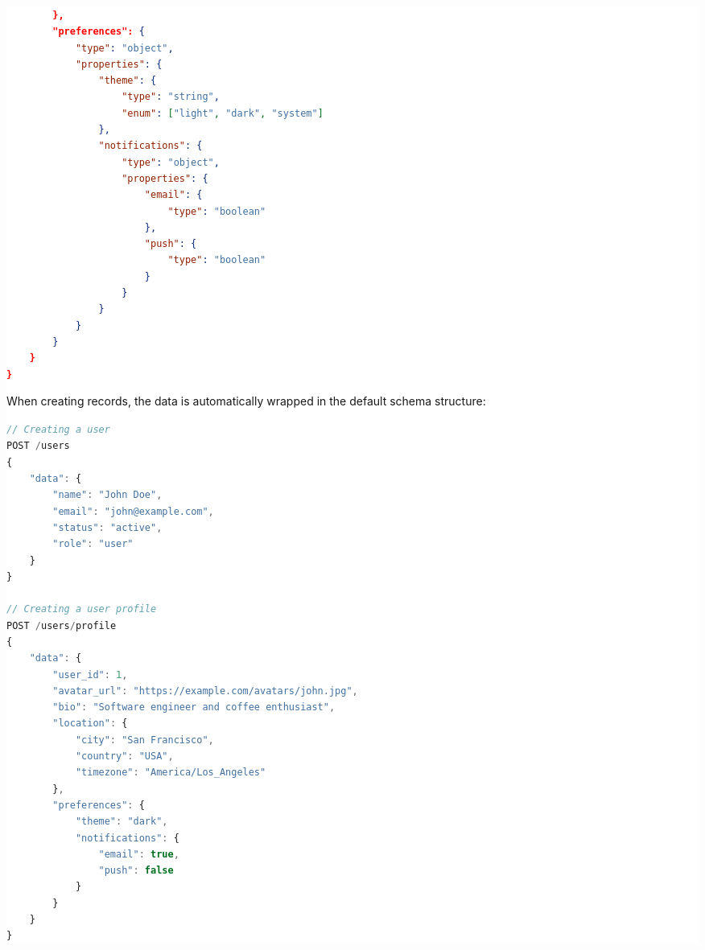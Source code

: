 ```json
        },
        "preferences": {
            "type": "object",
            "properties": {
                "theme": {
                    "type": "string",
                    "enum": ["light", "dark", "system"]
                },
                "notifications": {
                    "type": "object",
                    "properties": {
                        "email": {
                            "type": "boolean"
                        },
                        "push": {
                            "type": "boolean"
                        }
                    }
                }
            }
        }
    }
}
```

When creating records, the data is automatically wrapped in the default schema structure:

```typescript
// Creating a user
POST /users
{
    "data": {
        "name": "John Doe",
        "email": "john@example.com",
        "status": "active",
        "role": "user"
    }
}

// Creating a user profile
POST /users/profile
{
    "data": {
        "user_id": 1,
        "avatar_url": "https://example.com/avatars/john.jpg",
        "bio": "Software engineer and coffee enthusiast",
        "location": {
            "city": "San Francisco",
            "country": "USA",
            "timezone": "America/Los_Angeles"
        },
        "preferences": {
            "theme": "dark",
            "notifications": {
                "email": true,
                "push": false
            }
        }
    }
}
```

